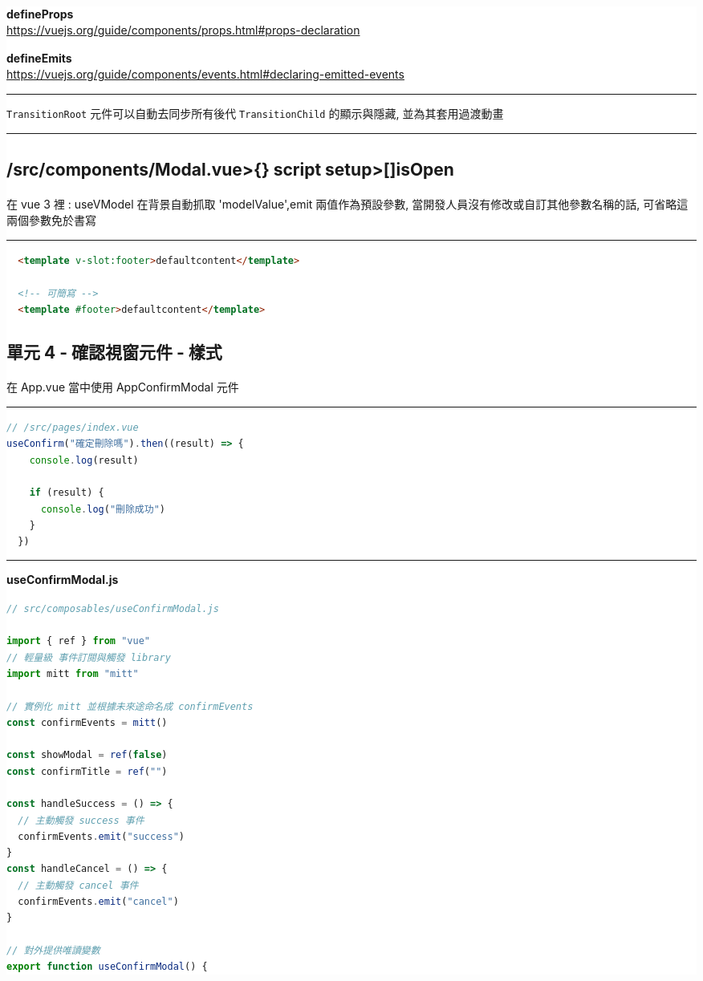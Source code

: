 **defineProps**  
<https://vuejs.org/guide/components/props.html#props-declaration>

**defineEmits**  
<https://vuejs.org/guide/components/events.html#declaring-emitted-events>

<hr>

`TransitionRoot` 元件可以自動去同步所有後代 `TransitionChild` 的顯示與隱藏, 並為其套用過渡動畫

<hr>

## /src/components/Modal.vue>{} script setup>[]isOpen
在 vue 3 裡 : useVModel 在背景自動抓取 'modelValue',emit 兩值作為預設參數, 當開發人員沒有修改或自訂其他參數名稱的話, 可省略這兩個參數免於書寫

<hr>

```html
  <template v-slot:footer>defaultcontent</template>

  <!-- 可簡寫 -->
  <template #footer>defaultcontent</template>
```

## 單元 4 - 確認視窗元件 - 樣式

  在 App.vue 當中使用 AppConfirmModal 元件

<hr>

```jsx
// /src/pages/index.vue
useConfirm("確定刪除嗎").then((result) => {
    console.log(result)

    if (result) {
      console.log("刪除成功")
    }
  })
```

<hr>

**useConfirmModal.js**
```jsx
// src/composables/useConfirmModal.js

import { ref } from "vue"
// 輕量級 事件訂閱與觸發 library
import mitt from "mitt"

// 實例化 mitt 並根據未來途命名成 confirmEvents
const confirmEvents = mitt()

const showModal = ref(false)
const confirmTitle = ref("")

const handleSuccess = () => {
  // 主動觸發 success 事件
  confirmEvents.emit("success")
}
const handleCancel = () => {
  // 主動觸發 cancel 事件
  confirmEvents.emit("cancel")
}

// 對外提供唯讀變數
export function useConfirmModal() {
```